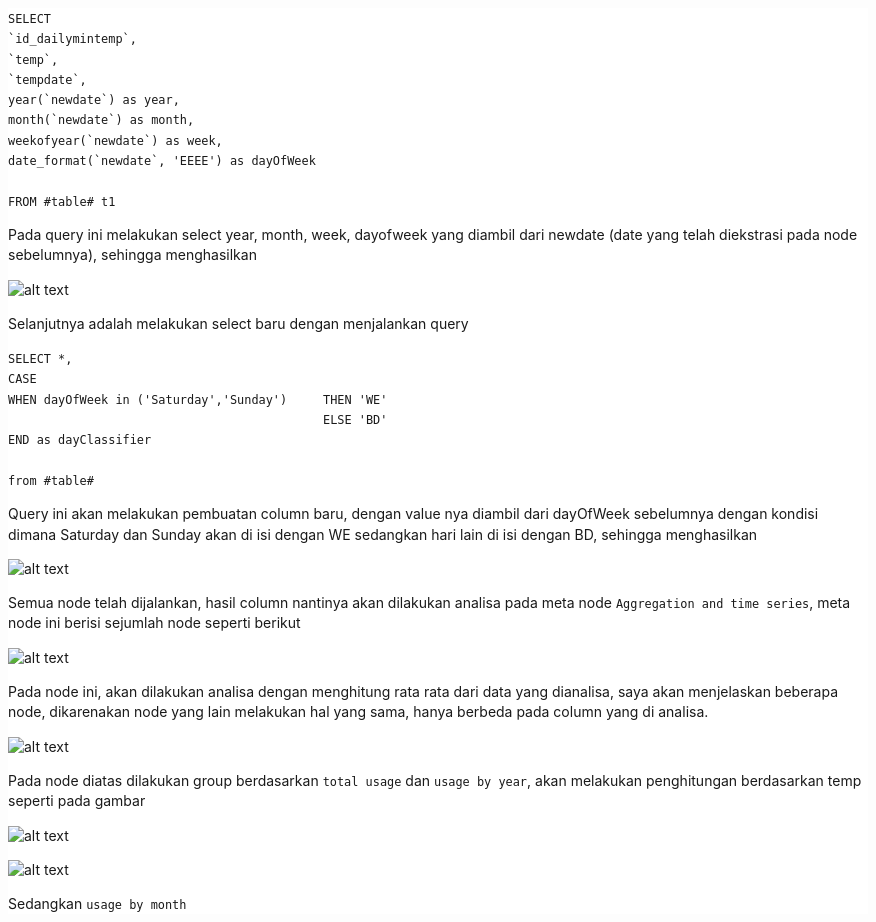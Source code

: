 ```
SELECT 
`id_dailymintemp`,
`temp`,
`tempdate`,
year(`newdate`) as year,
month(`newdate`) as month,
weekofyear(`newdate`) as week,
date_format(`newdate`, 'EEEE') as dayOfWeek

FROM #table# t1
```

Pada query ini melakukan select year, month, week, dayofweek yang diambil dari newdate (date yang telah diekstrasi pada node sebelumnya), sehingga menghasilkan

![alt text](https://github.com/BagasJwn/BigData_EAS/tree/master/screenshoot/1/12.PNG)

Selanjutnya adalah melakukan select baru dengan menjalankan query

```
SELECT *, 
CASE 
WHEN dayOfWeek in ('Saturday','Sunday') 	THEN 'WE' 
									        ELSE 'BD' 
END as dayClassifier

from #table#
```

Query ini akan melakukan pembuatan column baru, dengan value nya diambil dari dayOfWeek sebelumnya dengan kondisi dimana Saturday dan Sunday akan di isi dengan WE sedangkan hari lain di isi dengan BD, sehingga menghasilkan

![alt text](https://github.com/BagasJwn/BigData_EAS/tree/master/screenshoot/1/13.PNG)

Semua node telah dijalankan, hasil column nantinya akan dilakukan analisa pada meta node ``Aggregation and time series``, meta node ini berisi sejumlah node seperti berikut

![alt text](https://github.com/BagasJwn/BigData_EAS/tree/master/screenshoot/1/14.PNG)

Pada node ini, akan dilakukan analisa dengan menghitung rata rata dari data yang dianalisa, saya akan menjelaskan beberapa node, dikarenakan node yang lain melakukan hal yang sama, hanya berbeda pada column yang di analisa.

![alt text](https://github.com/BagasJwn/BigData_EAS/tree/master/screenshoot/1/15.PNG)

Pada node diatas dilakukan group berdasarkan ``total usage`` dan ``usage by year``, akan melakukan penghitungan berdasarkan temp seperti pada gambar

![alt text](https://github.com/BagasJwn/BigData_EAS/tree/master/screenshoot/1/16.PNG)

![alt text](https://github.com/BagasJwn/BigData_EAS/tree/master/screenshoot/1/17.PNG)

Sedangkan ``usage by month``

